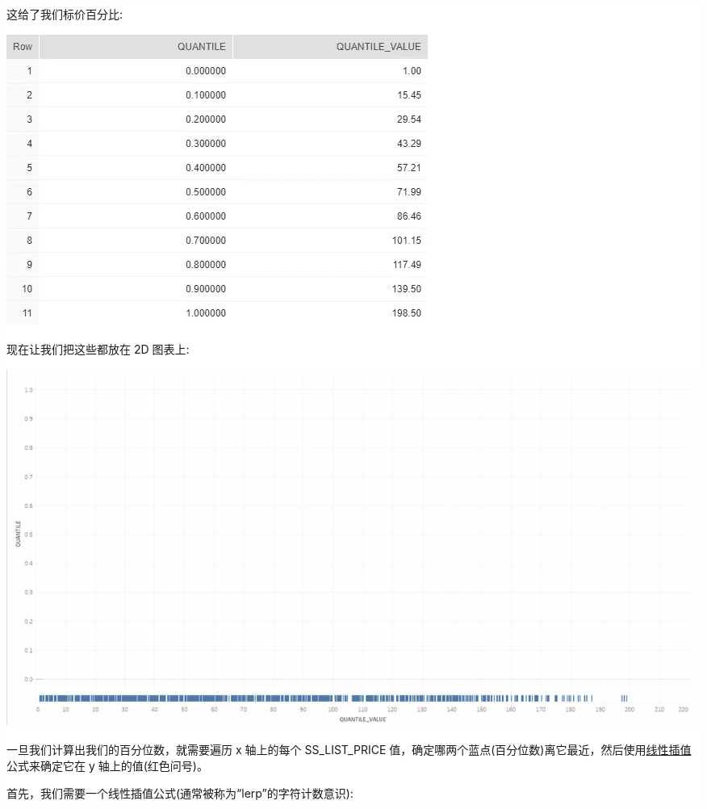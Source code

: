 这给了我们标价百分比:

![](img/e6601276656d13f73604f9c7d02ca2f7.png)

现在让我们把这些都放在 2D 图表上:

![](img/9e214422f5f6ce954bccf97bd0573723.png)

一旦我们计算出我们的百分位数，就需要遍历 x 轴上的每个 SS_LIST_PRICE 值，确定哪两个蓝点(百分位数)离它最近，然后使用[线性插值](https://en.wikipedia.org/wiki/Linear_interpolation)公式来确定它在 y 轴上的值(红色问号)。

首先，我们需要一个线性插值公式(通常被称为“lerp”的字符计数意识):
